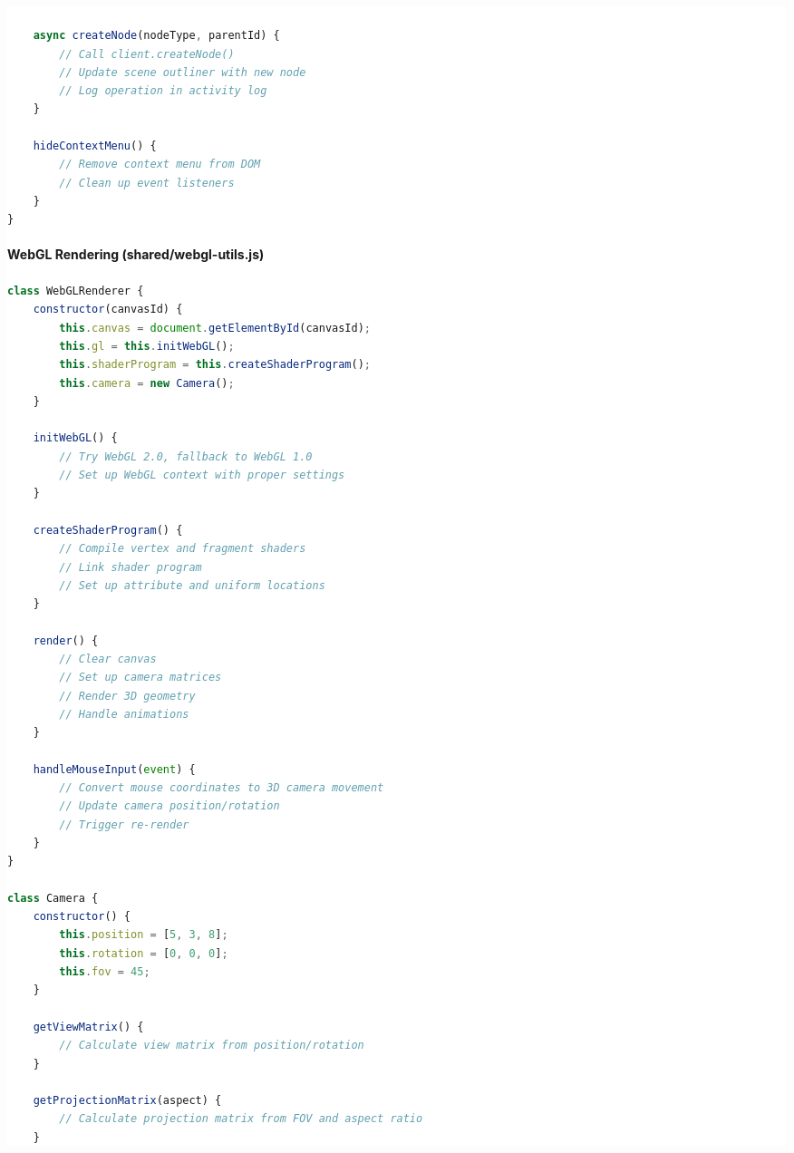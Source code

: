 ```javascript
    
    async createNode(nodeType, parentId) {
        // Call client.createNode()
        // Update scene outliner with new node
        // Log operation in activity log
    }
    
    hideContextMenu() {
        // Remove context menu from DOM
        // Clean up event listeners
    }
}
```

#### WebGL Rendering (shared/webgl-utils.js)
```javascript
class WebGLRenderer {
    constructor(canvasId) {
        this.canvas = document.getElementById(canvasId);
        this.gl = this.initWebGL();
        this.shaderProgram = this.createShaderProgram();
        this.camera = new Camera();
    }
    
    initWebGL() {
        // Try WebGL 2.0, fallback to WebGL 1.0
        // Set up WebGL context with proper settings
    }
    
    createShaderProgram() {
        // Compile vertex and fragment shaders
        // Link shader program
        // Set up attribute and uniform locations
    }
    
    render() {
        // Clear canvas
        // Set up camera matrices
        // Render 3D geometry
        // Handle animations
    }
    
    handleMouseInput(event) {
        // Convert mouse coordinates to 3D camera movement
        // Update camera position/rotation
        // Trigger re-render
    }
}

class Camera {
    constructor() {
        this.position = [5, 3, 8];
        this.rotation = [0, 0, 0];
        this.fov = 45;
    }
    
    getViewMatrix() {
        // Calculate view matrix from position/rotation
    }
    
    getProjectionMatrix(aspect) {
        // Calculate projection matrix from FOV and aspect ratio
    }
```